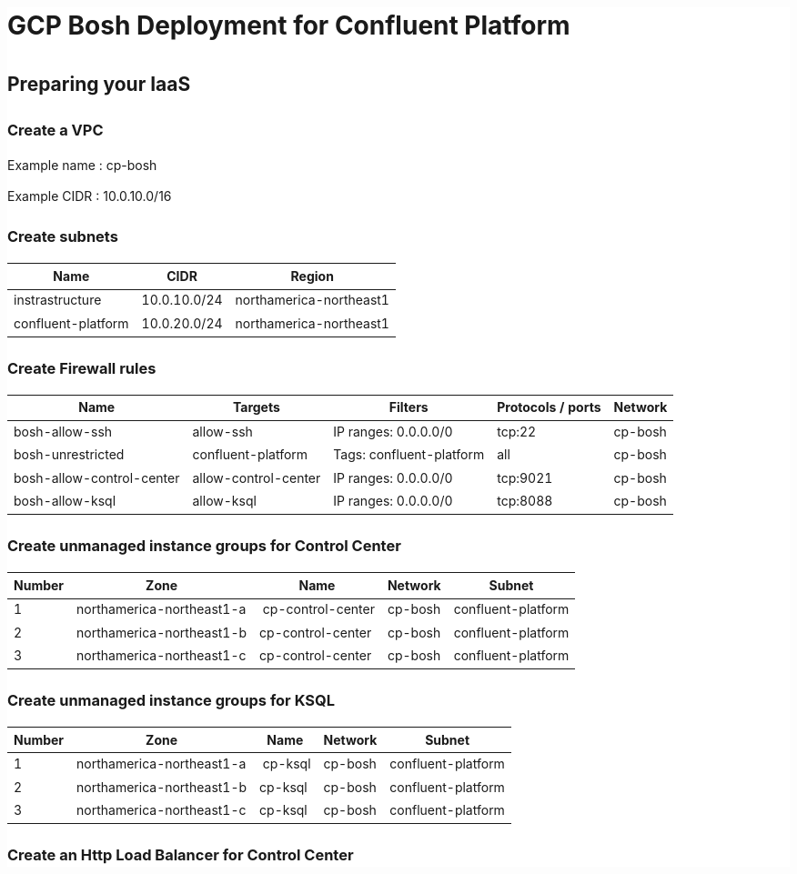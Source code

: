# GCP Bosh Deployment for Confluent Platform

## Preparing your IaaS

### Create a VPC

Example name : cp-bosh

Example CIDR : 10.0.10.0/16

### Create subnets

| Name | CIDR | Region |
|---|---|---|
| instrastructure | 10.0.10.0/24 | northamerica-northeast1 |
| confluent-platform | 10.0.20.0/24 | northamerica-northeast1 |

### Create Firewall rules

| Name | Targets | Filters | Protocols / ports | Network |
| ------------- | ------------- | ------------- | ------------- | ------------- |
| bosh-allow-ssh | allow-ssh | IP ranges: 0.0.0.0/0  | tcp:22 | cp-bosh |
| bosh-unrestricted | confluent-platform | Tags: confluent-platform  | all | cp-bosh |
| bosh-allow-control-center | allow-control-center | IP ranges: 0.0.0.0/0 | tcp:9021 | cp-bosh |
| bosh-allow-ksql | allow-ksql | IP ranges: 0.0.0.0/0 | tcp:8088 | cp-bosh |

### Create unmanaged instance groups for Control Center

| Number | Zone | Name | Network | Subnet |
|---|---|---|---|---|
| 1 | northamerica-northeast1-a | cp-control-center | cp-bosh | confluent-platform |
| 2 | northamerica-northeast1-b | cp-control-center | cp-bosh | confluent-platform |
| 3 | northamerica-northeast1-c | cp-control-center | cp-bosh | confluent-platform |

### Create unmanaged instance groups for KSQL

| Number | Zone | Name | Network | Subnet |
|---|---|---|---|---|
| 1 | northamerica-northeast1-a | cp-ksql | cp-bosh | confluent-platform |
| 2 | northamerica-northeast1-b | cp-ksql | cp-bosh | confluent-platform |
| 3 | northamerica-northeast1-c | cp-ksql | cp-bosh | confluent-platform |

### Create an Http Load Balancer for Control Center
